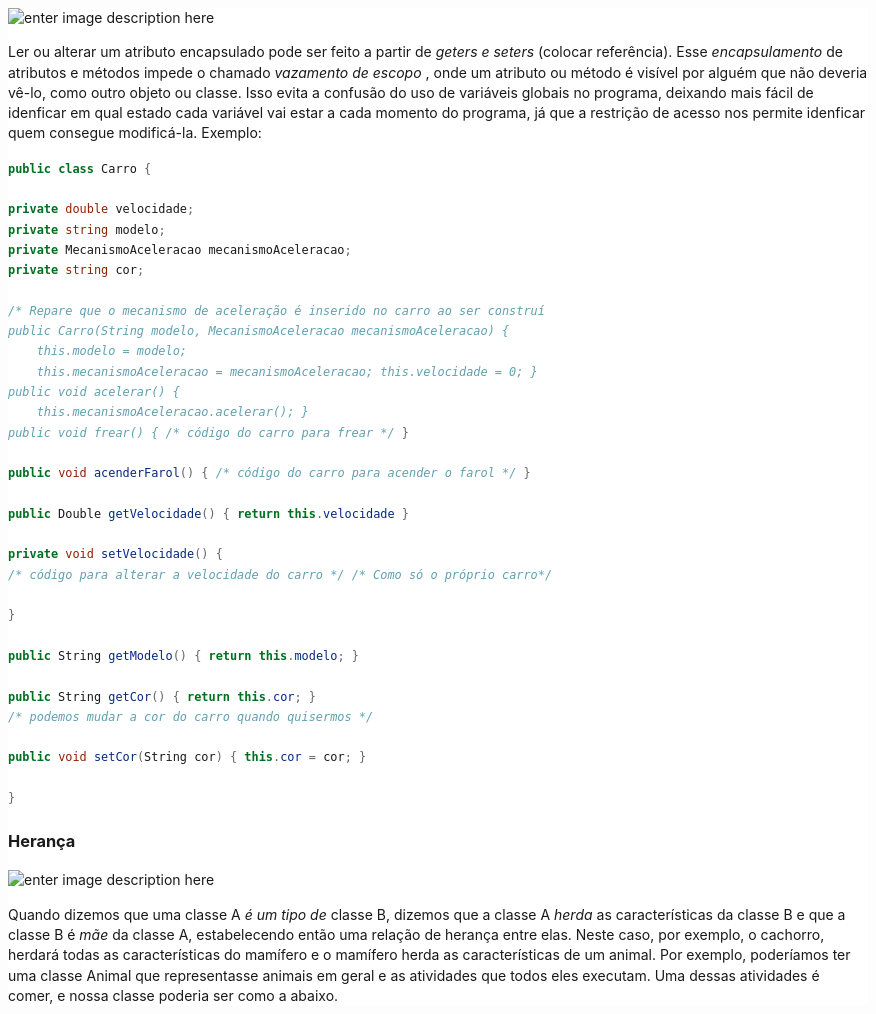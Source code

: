 
![enter image description here](https://i.imgur.com/4pwtSG5.png)

Ler ou alterar um atributo encapsulado pode ser feito a partir de _geters e seters_ (colocar
referência).
Esse _encapsulamento_ de atributos e métodos impede o chamado _vazamento de escopo_ ,
onde um atributo ou método é visível por alguém que não deveria vê-lo, como outro
objeto ou classe. Isso evita a confusão do uso de variáveis globais no programa,
deixando mais fácil de idenficar em qual estado cada variável vai estar a cada momento
do programa, já que a restrição de acesso nos permite idenficar quem consegue
modificá-la.
Exemplo:

```c#
public class Carro {
    
private double velocidade;
private string modelo;
private MecanismoAceleracao mecanismoAceleracao;
private string cor;
    
/* Repare que o mecanismo de aceleração é inserido no carro ao ser construí
public Carro(String modelo, MecanismoAceleracao mecanismoAceleracao) {
	this.modelo = modelo;
	this.mecanismoAceleracao = mecanismoAceleracao; this.velocidade = 0; }
public void acelerar() {
	this.mecanismoAceleracao.acelerar(); }
public void frear() { /* código do carro para frear */ }

public void acenderFarol() { /* código do carro para acender o farol */ }

public Double getVelocidade() { return this.velocidade }

private void setVelocidade() {
/* código para alterar a velocidade do carro */ /* Como só o próprio carro*/
    
}

public String getModelo() { return this.modelo; }

public String getCor() { return this.cor; }
/* podemos mudar a cor do carro quando quisermos */
    
public void setCor(String cor) { this.cor = cor; }
    
}
```
### Herança

![enter image description here](https://i.imgur.com/tQoUQij.png)

Quando dizemos que uma classe A _é um tipo de_ classe B, dizemos que a classe A _herda_
as características da classe B e que a classe B é _mãe_ da classe A, estabelecendo então
uma relação de herança entre elas.
Neste caso, por exemplo, o cachorro, herdará todas as características do mamífero e o
mamífero herda as características de um animal.
Por exemplo, poderíamos ter uma classe Animal que representasse animais em geral e
as atividades que todos eles executam. Uma dessas atividades é comer, e nossa classe
poderia ser como a abaixo.
